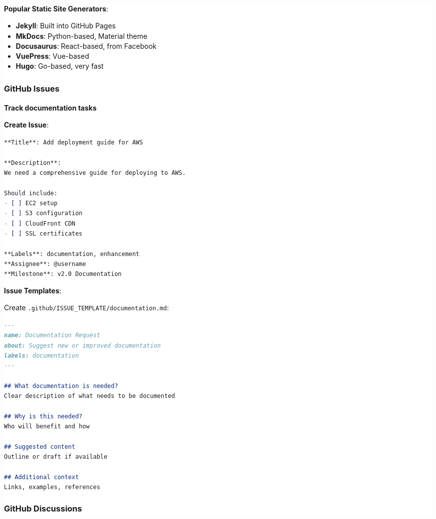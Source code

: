 **Popular Static Site Generators**:
- **Jekyll**: Built into GitHub Pages
- **MkDocs**: Python-based, Material theme
- **Docusaurus**: React-based, from Facebook
- **VuePress**: Vue-based
- **Hugo**: Go-based, very fast

### GitHub Issues

**Track documentation tasks**

**Create Issue**:
```markdown
**Title**: Add deployment guide for AWS

**Description**:
We need a comprehensive guide for deploying to AWS.

Should include:
- [ ] EC2 setup
- [ ] S3 configuration
- [ ] CloudFront CDN
- [ ] SSL certificates

**Labels**: documentation, enhancement
**Assignee**: @username
**Milestone**: v2.0 Documentation
```

**Issue Templates**:

Create `.github/ISSUE_TEMPLATE/documentation.md`:

```markdown
---
name: Documentation Request
about: Suggest new or improved documentation
labels: documentation
---

## What documentation is needed?
Clear description of what needs to be documented

## Why is this needed?
Who will benefit and how

## Suggested content
Outline or draft if available

## Additional context
Links, examples, references
```

### GitHub Discussions
